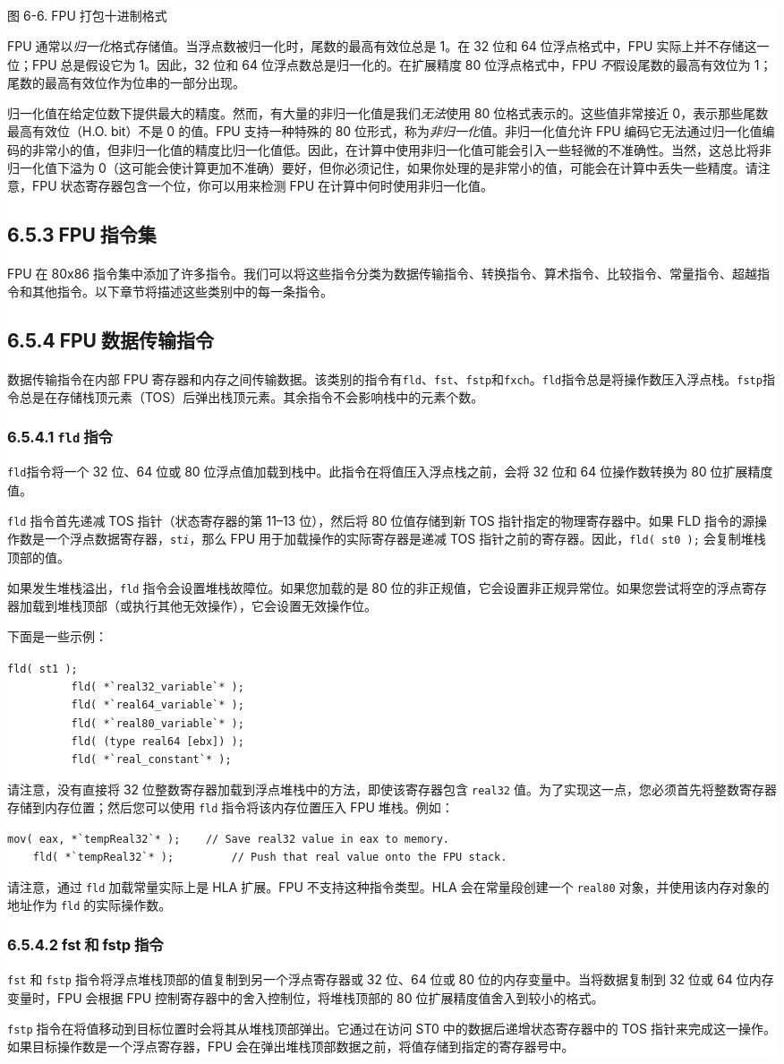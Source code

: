 图 6-6. FPU 打包十进制格式

FPU 通常以*归一化*格式存储值。当浮点数被归一化时，尾数的最高有效位总是 1。在 32 位和 64 位浮点格式中，FPU 实际上并不存储这一位；FPU 总是假设它为 1。因此，32 位和 64 位浮点数总是归一化的。在扩展精度 80 位浮点格式中，FPU *不*假设尾数的最高有效位为 1；尾数的最高有效位作为位串的一部分出现。

归一化值在给定位数下提供最大的精度。然而，有大量的非归一化值是我们*无法*使用 80 位格式表示的。这些值非常接近 0，表示那些尾数最高有效位（H.O. bit）不是 0 的值。FPU 支持一种特殊的 80 位形式，称为*非归一化*值。非归一化值允许 FPU 编码它无法通过归一化值编码的非常小的值，但非归一化值的精度比归一化值低。因此，在计算中使用非归一化值可能会引入一些轻微的不准确性。当然，这总比将非归一化值下溢为 0（这可能会使计算更加不准确）要好，但你必须记住，如果你处理的是非常小的值，可能会在计算中丢失一些精度。请注意，FPU 状态寄存器包含一个位，你可以用来检测 FPU 在计算中何时使用非归一化值。

## 6.5.3 FPU 指令集

FPU 在 80x86 指令集中添加了许多指令。我们可以将这些指令分类为数据传输指令、转换指令、算术指令、比较指令、常量指令、超越指令和其他指令。以下章节将描述这些类别中的每一条指令。

## 6.5.4 FPU 数据传输指令

数据传输指令在内部 FPU 寄存器和内存之间传输数据。该类别的指令有`fld`、`fst`、`fstp`和`fxch`。`fld`指令总是将操作数压入浮点栈。`fstp`指令总是在存储栈顶元素（TOS）后弹出栈顶元素。其余指令不会影响栈中的元素个数。

### 6.5.4.1 `fld` 指令

`fld`指令将一个 32 位、64 位或 80 位浮点值加载到栈中。此指令在将值压入浮点栈之前，会将 32 位和 64 位操作数转换为 80 位扩展精度值。

`fld` 指令首先递减 TOS 指针（状态寄存器的第 11–13 位），然后将 80 位值存储到新 TOS 指针指定的物理寄存器中。如果 FLD 指令的源操作数是一个浮点数据寄存器，`st`*`i`*，那么 FPU 用于加载操作的实际寄存器是递减 TOS 指针之前的寄存器。因此，`fld( st0 );` 会复制堆栈顶部的值。

如果发生堆栈溢出，`fld` 指令会设置堆栈故障位。如果您加载的是 80 位的非正规值，它会设置非正规异常位。如果您尝试将空的浮点寄存器加载到堆栈顶部（或执行其他无效操作），它会设置无效操作位。

下面是一些示例：

```
fld( st1 );
          fld( *`real32_variable`* );
          fld( *`real64_variable`* );
          fld( *`real80_variable`* );
          fld( (type real64 [ebx]) );
          fld( *`real_constant`* );
```

请注意，没有直接将 32 位整数寄存器加载到浮点堆栈中的方法，即使该寄存器包含 `real32` 值。为了实现这一点，您必须首先将整数寄存器存储到内存位置；然后您可以使用 `fld` 指令将该内存位置压入 FPU 堆栈。例如：

```
mov( eax, *`tempReal32`* );    // Save real32 value in eax to memory.
    fld( *`tempReal32`* );         // Push that real value onto the FPU stack.
```

请注意，通过 `fld` 加载常量实际上是 HLA 扩展。FPU 不支持这种指令类型。HLA 会在常量段创建一个 `real80` 对象，并使用该内存对象的地址作为 `fld` 的实际操作数。

### 6.5.4.2 fst 和 fstp 指令

`fst` 和 `fstp` 指令将浮点堆栈顶部的值复制到另一个浮点寄存器或 32 位、64 位或 80 位的内存变量中。当将数据复制到 32 位或 64 位内存变量时，FPU 会根据 FPU 控制寄存器中的舍入控制位，将堆栈顶部的 80 位扩展精度值舍入到较小的格式。

`fstp` 指令在将值移动到目标位置时会将其从堆栈顶部弹出。它通过在访问 ST0 中的数据后递增状态寄存器中的 TOS 指针来完成这一操作。如果目标操作数是一个浮点寄存器，FPU 会在弹出堆栈顶部数据之前，将值存储到指定的寄存器号中。
